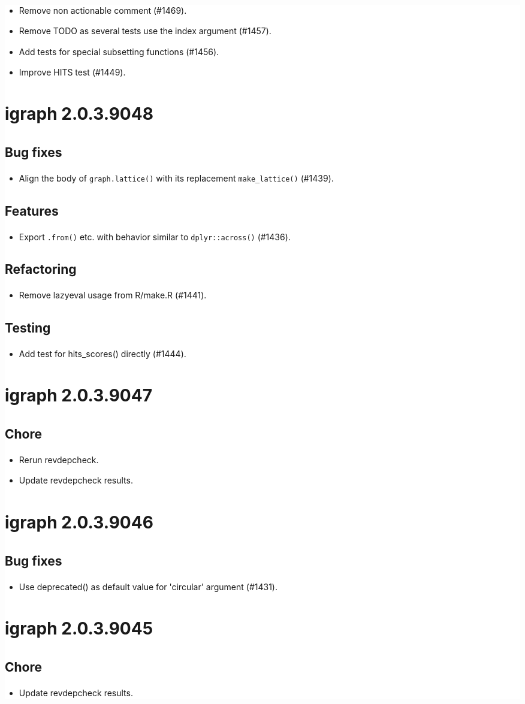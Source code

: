 - Remove non actionable comment (#1469).

- Remove TODO as several tests use the index argument (#1457).

- Add tests for special subsetting functions (#1456).

- Improve HITS test (#1449).


# igraph 2.0.3.9048

## Bug fixes

- Align the body of `graph.lattice()` with its replacement `make_lattice()` (#1439).

## Features

- Export `.from()` etc. with behavior similar to `dplyr::across()` (#1436).

## Refactoring

- Remove lazyeval usage from R/make.R (#1441).

## Testing

- Add test for hits_scores() directly (#1444).


# igraph 2.0.3.9047

## Chore

- Rerun revdepcheck.

- Update revdepcheck results.


# igraph 2.0.3.9046

## Bug fixes

- Use deprecated() as default value for 'circular' argument (#1431).


# igraph 2.0.3.9045

## Chore

- Update revdepcheck results.
